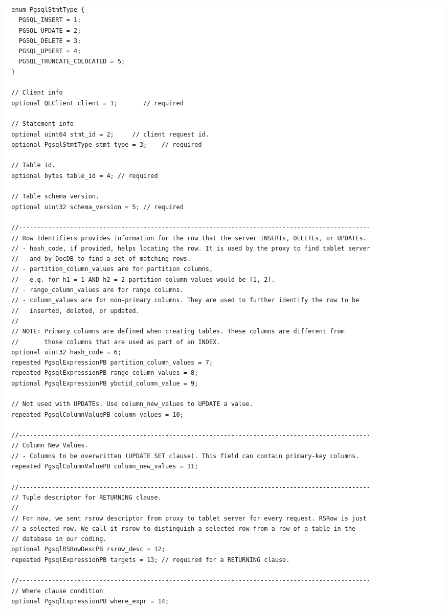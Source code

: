 ```
  enum PgsqlStmtType {
    PGSQL_INSERT = 1;
    PGSQL_UPDATE = 2;
    PGSQL_DELETE = 3;
    PGSQL_UPSERT = 4;
    PGSQL_TRUNCATE_COLOCATED = 5;
  }

  // Client info
  optional QLClient client = 1;       // required

  // Statement info
  optional uint64 stmt_id = 2;     // client request id.
  optional PgsqlStmtType stmt_type = 3;    // required

  // Table id.
  optional bytes table_id = 4; // required

  // Table schema version.
  optional uint32 schema_version = 5; // required

  //------------------------------------------------------------------------------------------------
  // Row Identifiers provides information for the row that the server INSERTs, DELETEs, or UPDATEs.
  // - hash_code, if provided, helps locating the row. It is used by the proxy to find tablet server
  //   and by DocDB to find a set of matching rows.
  // - partition_column_values are for partition columns,
  //   e.g. for h1 = 1 AND h2 = 2 partition_column_values would be [1, 2].
  // - range_column_values are for range columns.
  // - column_values are for non-primary columns. They are used to further identify the row to be
  //   inserted, deleted, or updated.
  //
  // NOTE: Primary columns are defined when creating tables. These columns are different from
  //       those columns that are used as part of an INDEX.
  optional uint32 hash_code = 6;
  repeated PgsqlExpressionPB partition_column_values = 7;
  repeated PgsqlExpressionPB range_column_values = 8;
  optional PgsqlExpressionPB ybctid_column_value = 9;

  // Not used with UPDATEs. Use column_new_values to UPDATE a value.
  repeated PgsqlColumnValuePB column_values = 10;

  //------------------------------------------------------------------------------------------------
  // Column New Values.
  // - Columns to be overwritten (UPDATE SET clause). This field can contain primary-key columns.
  repeated PgsqlColumnValuePB column_new_values = 11;

  //------------------------------------------------------------------------------------------------
  // Tuple descriptor for RETURNING clause.
  //
  // For now, we sent rsrow descriptor from proxy to tablet server for every request. RSRow is just
  // a selected row. We call it rsrow to distinguish a selected row from a row of a table in the
  // database in our coding.
  optional PgsqlRSRowDescPB rsrow_desc = 12;
  repeated PgsqlExpressionPB targets = 13; // required for a RETURNING clause.

  //------------------------------------------------------------------------------------------------
  // Where clause condition
  optional PgsqlExpressionPB where_expr = 14;
```